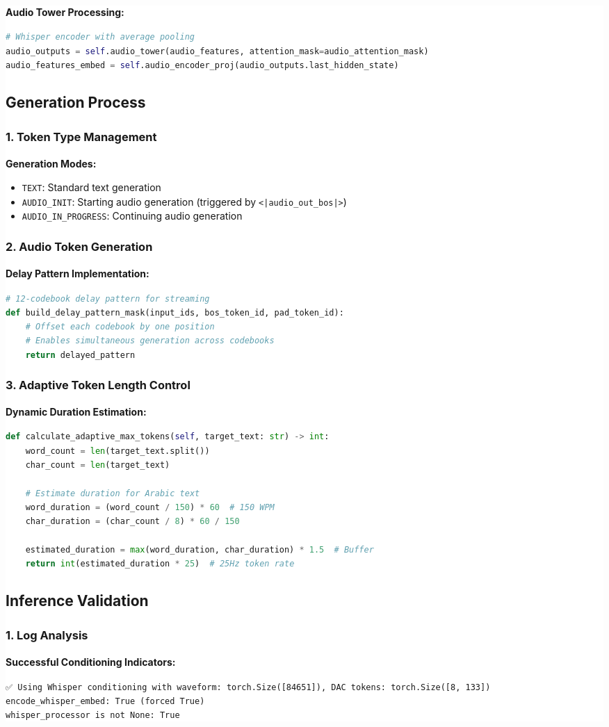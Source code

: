 **Audio Tower Processing:**
```python
# Whisper encoder with average pooling
audio_outputs = self.audio_tower(audio_features, attention_mask=audio_attention_mask)
audio_features_embed = self.audio_encoder_proj(audio_outputs.last_hidden_state)
```

## Generation Process

### 1. Token Type Management

**Generation Modes:**
- `TEXT`: Standard text generation
- `AUDIO_INIT`: Starting audio generation (triggered by `<|audio_out_bos|>`)
- `AUDIO_IN_PROGRESS`: Continuing audio generation

### 2. Audio Token Generation

**Delay Pattern Implementation:**
```python
# 12-codebook delay pattern for streaming
def build_delay_pattern_mask(input_ids, bos_token_id, pad_token_id):
    # Offset each codebook by one position
    # Enables simultaneous generation across codebooks
    return delayed_pattern
```

### 3. Adaptive Token Length Control

**Dynamic Duration Estimation:**
```python
def calculate_adaptive_max_tokens(self, target_text: str) -> int:
    word_count = len(target_text.split())
    char_count = len(target_text)
    
    # Estimate duration for Arabic text
    word_duration = (word_count / 150) * 60  # 150 WPM
    char_duration = (char_count / 8) * 60 / 150
    
    estimated_duration = max(word_duration, char_duration) * 1.5  # Buffer
    return int(estimated_duration * 25)  # 25Hz token rate
```

## Inference Validation

### 1. Log Analysis

**Successful Conditioning Indicators:**
```
✅ Using Whisper conditioning with waveform: torch.Size([84651]), DAC tokens: torch.Size([8, 133])
encode_whisper_embed: True (forced True)
whisper_processor is not None: True
```
